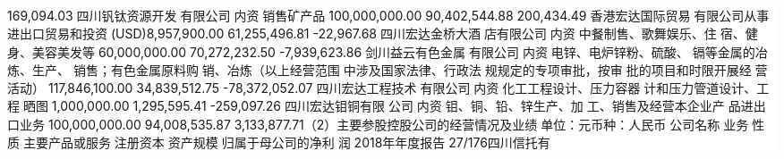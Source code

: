 169,094.03
四川钒钛资源开发
有限公司
内资
销售矿产品
100,000,000.00
90,402,544.88
200,434.49
香港宏达国际贸易
有限公司从事进出口贸易和投资
(USD)8,957,900.00
61,255,496.81
-22,967.68
四川宏达金桥大酒
店有限公司
内资
中餐制售、歌舞娱乐、住
宿、健身、美容美发等
60,000,000.00
70,272,232.50
-7,939,623.86
剑川益云有色金属
有限公司
内资
电锌、电炉锌粉、硫酸、
镉等金属的冶炼、生产、
销售；有色金属原料购
销、冶炼（以上经营范围
中涉及国家法律、行政法
规规定的专项审批，按审
批的项目和时限开展经
营活动）
117,846,100.00
34,839,512.75
-78,372,052.07
四川宏达工程技术
有限公司
内资
化工工程设计、压力容器
计和压力管道设计、工程
晒图
1,000,000.00
1,295,595.41
-259,097.26
四川宏达钼铜有限
公司
内资
钼、铜、铅、锌生产、加
工、销售及经营本企业产
品进出口业务
100,000,000.00
94,008,535.87
3,133,877.71（2）主要参股控股公司的经营情况及业绩
单位：元币种：人民币
公司名称
业务
性质
主要产品或服务
注册资本
资产规模
归属于母公司的净利
润
2018年年度报告
27/176四川信托有